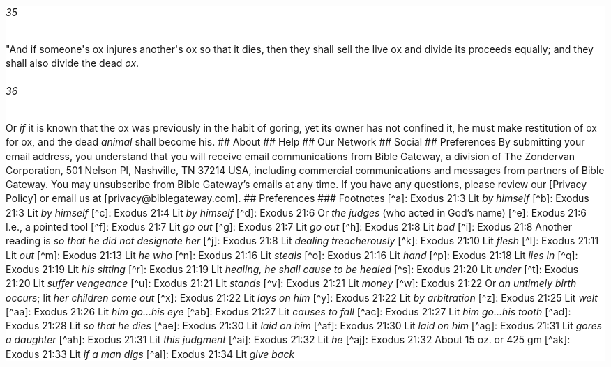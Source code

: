 



###### 35 



"And if someone's ox injures another's ox so that it dies, then they shall sell the live ox and divide its proceeds equally; and they shall also divide the dead _ox_. 







###### 36 



Or _if_ it is known that the ox was previously in the habit of goring, yet its owner has not confined it, he must make restitution of ox for ox, and the dead _animal_ shall become his. ## About ## Help ## Our Network ## Social ## Preferences By submitting your email address, you understand that you will receive email communications from Bible Gateway, a division of The Zondervan Corporation, 501 Nelson Pl, Nashville, TN 37214 USA, including commercial communications and messages from partners of Bible Gateway. You may unsubscribe from Bible Gateway&rsquo;s emails at any time. If you have any questions, please review our [Privacy Policy] or email us at [privacy@biblegateway.com]. ## Preferences ### Footnotes [^a]: Exodus 21:3 Lit _by himself_ [^b]: Exodus 21:3 Lit _by himself_ [^c]: Exodus 21:4 Lit _by himself_ [^d]: Exodus 21:6 Or _the judges_ (who acted in God’s name) [^e]: Exodus 21:6 I.e., a pointed tool [^f]: Exodus 21:7 Lit _go out_ [^g]: Exodus 21:7 Lit _go out_ [^h]: Exodus 21:8 Lit _bad_ [^i]: Exodus 21:8 Another reading is _so that he did not designate her_ [^j]: Exodus 21:8 Lit _dealing treacherously_ [^k]: Exodus 21:10 Lit _flesh_ [^l]: Exodus 21:11 Lit _out_ [^m]: Exodus 21:13 Lit _he who_ [^n]: Exodus 21:16 Lit _steals_ [^o]: Exodus 21:16 Lit _hand_ [^p]: Exodus 21:18 Lit _lies in_ [^q]: Exodus 21:19 Lit _his sitting_ [^r]: Exodus 21:19 Lit _healing, he shall cause to be healed_ [^s]: Exodus 21:20 Lit _under_ [^t]: Exodus 21:20 Lit _suffer vengeance_ [^u]: Exodus 21:21 Lit _stands_ [^v]: Exodus 21:21 Lit _money_ [^w]: Exodus 21:22 Or _an untimely birth occurs_; lit _her children come out_ [^x]: Exodus 21:22 Lit _lays on him_ [^y]: Exodus 21:22 Lit _by arbitration_ [^z]: Exodus 21:25 Lit _welt_ [^aa]: Exodus 21:26 Lit _him go...his eye_ [^ab]: Exodus 21:27 Lit _causes to fall_ [^ac]: Exodus 21:27 Lit _him go...his tooth_ [^ad]: Exodus 21:28 Lit _so that he dies_ [^ae]: Exodus 21:30 Lit _laid on him_ [^af]: Exodus 21:30 Lit _laid on him_ [^ag]: Exodus 21:31 Lit _gores a daughter_ [^ah]: Exodus 21:31 Lit _this judgment_ [^ai]: Exodus 21:32 Lit _he_ [^aj]: Exodus 21:32 About 15 oz. or 425 gm [^ak]: Exodus 21:33 Lit _if a man digs_ [^al]: Exodus 21:34 Lit _give back_
